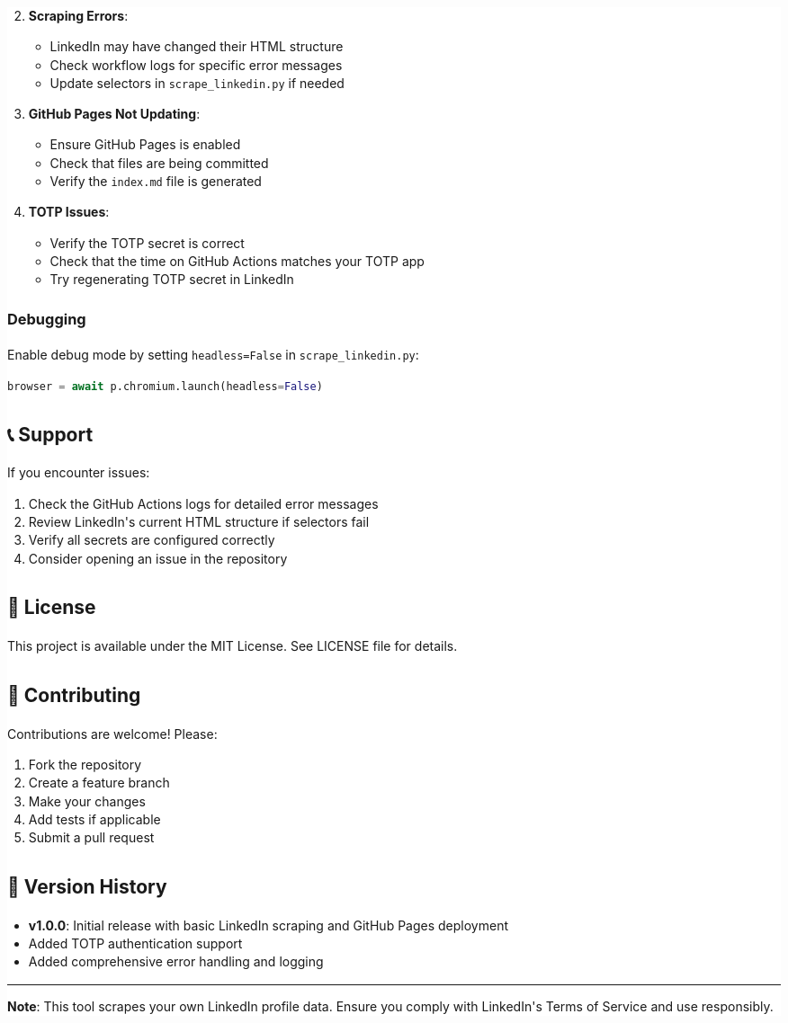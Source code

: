 2. **Scraping Errors**:
   - LinkedIn may have changed their HTML structure
   - Check workflow logs for specific error messages
   - Update selectors in `scrape_linkedin.py` if needed

3. **GitHub Pages Not Updating**:
   - Ensure GitHub Pages is enabled
   - Check that files are being committed
   - Verify the `index.md` file is generated

4. **TOTP Issues**:
   - Verify the TOTP secret is correct
   - Check that the time on GitHub Actions matches your TOTP app
   - Try regenerating TOTP secret in LinkedIn

### Debugging

Enable debug mode by setting `headless=False` in `scrape_linkedin.py`:
```python
browser = await p.chromium.launch(headless=False)
```

## 📞 Support

If you encounter issues:

1. Check the GitHub Actions logs for detailed error messages
2. Review LinkedIn's current HTML structure if selectors fail
3. Verify all secrets are configured correctly
4. Consider opening an issue in the repository

## 📄 License

This project is available under the MIT License. See LICENSE file for details.

## 🤝 Contributing

Contributions are welcome! Please:

1. Fork the repository
2. Create a feature branch
3. Make your changes
4. Add tests if applicable
5. Submit a pull request

## 🔄 Version History

- **v1.0.0**: Initial release with basic LinkedIn scraping and GitHub Pages deployment
- Added TOTP authentication support
- Added comprehensive error handling and logging

---

**Note**: This tool scrapes your own LinkedIn profile data. Ensure you comply with LinkedIn's Terms of Service and use responsibly.
